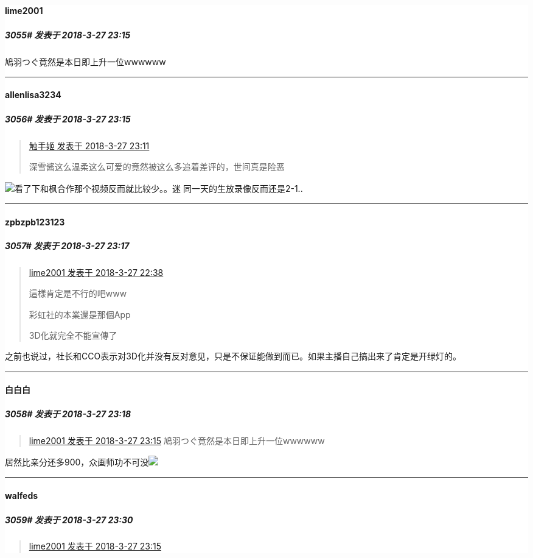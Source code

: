 ####  lime2001  
##### 3055#       发表于 2018-3-27 23:15


鳩羽つぐ竟然是本日即上升一位wwwwww


*****

####  allenlisa3234  
##### 3056#       发表于 2018-3-27 23:15


<blockquote><a href="httphttps://bbs.saraba1st.com/2b/forum.php?mod=redirect&amp;goto=findpost&amp;pid=39001059&amp;ptid=1572644" target="_blank">触手姬 发表于 2018-3-27 23:11</a>

深雪酱这么温柔这么可爱的竟然被这么多追着差评的，世间真是险恶</blockquote>
<img src="https://static.saraba1st.com/image/smiley/face2017/216.png" referrerpolicy="no-referrer">看了下和枫合作那个视频反而就比较少。。迷 同一天的生放录像反而还是2-1..


*****

####  zpbzpb123123  
##### 3057#       发表于 2018-3-27 23:17


<blockquote><a href="httphttps://bbs.saraba1st.com/2b/forum.php?mod=redirect&amp;goto=findpost&amp;pid=39000565&amp;ptid=1572644" target="_blank">lime2001 发表于 2018-3-27 22:38</a>

這樣肯定是不行的吧www

彩虹社的本業還是那個App

3D化就完全不能宣傳了</blockquote>
之前也说过，社长和CCO表示对3D化并没有反对意见，只是不保证能做到而已。如果主播自己搞出来了肯定是开绿灯的。


*****

####  白白白  
##### 3058#       发表于 2018-3-27 23:18


<blockquote><a href="httphttps://bbs.saraba1st.com/2b/forum.php?mod=redirect&amp;goto=findpost&amp;pid=39001114&amp;ptid=1572644" target="_blank">lime2001 发表于 2018-3-27 23:15</a>
鳩羽つぐ竟然是本日即上升一位wwwwww</blockquote>
居然比亲分还多900，众画师功不可没<img src="https://static.saraba1st.com/image/smiley/face2017/057.png" referrerpolicy="no-referrer">


*****

####  walfeds  
##### 3059#       发表于 2018-3-27 23:30


<blockquote><a href="httphttps://bbs.saraba1st.com/2b/forum.php?mod=redirect&amp;goto=findpost&amp;pid=39001114&amp;ptid=1572644" target="_blank">lime2001 发表于 2018-3-27 23:15</a>
